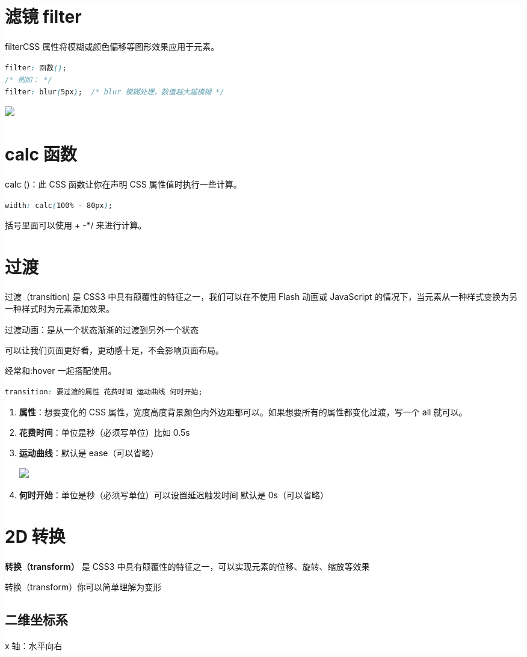 # 滤镜 filter

filterCSS 属性将模糊或颜色偏移等图形效果应用于元素。

```css
filter: 函数();
/* 例如： */
filter: blur(5px);	/* blur 模糊处理，数值越大越模糊 */
```

![](https://cdn.jsdelivr.net/gh/60sAINT/images@latest/20230712134310.png)

# calc 函数

calc ()：此 CSS 函数让你在声明 CSS 属性值时执行一些计算。

```css
width: calc(100% - 80px);
```

括号里面可以使用 + -\*/ 来进行计算。

# 过渡

过渡（transition) 是 CSS3 中具有颠覆性的特征之一，我们可以在不使用 Flash 动画或 JavaScript 的情况下，当元素从一种样式变换为另一种样式时为元素添加效果。

过渡动画：是从一个状态渐渐的过渡到另外一个状态

可以让我们页面更好看，更动感十足，不会影响页面布局。

经常和:hover 一起搭配使用。

```css
transition: 要过渡的属性 花费时间 运动曲线 何时开始;
```

1. **属性**：想要变化的 CSS 属性，宽度高度背景颜色内外边距都可以。如果想要所有的属性都变化过渡，写一个 all 就可以。
2. **花费时间**：单位是秒（必须写单位）比如 0.5s
3. **运动曲线**：默认是 ease（可以省略）

   ![](https://cdn.jsdelivr.net/gh/60sAINT/images@latest/20230712134810.png)
4. **何时开始**：单位是秒（必须写单位）可以设置延迟触发时间 默认是 0s（可以省略）

# 2D 转换

**转换（transform）** 是 CSS3 中具有颠覆性的特征之一，可以实现元素的位移、旋转、缩放等效果

转换（transform）你可以简单理解为变形

## 二维坐标系

x 轴：水平向右
